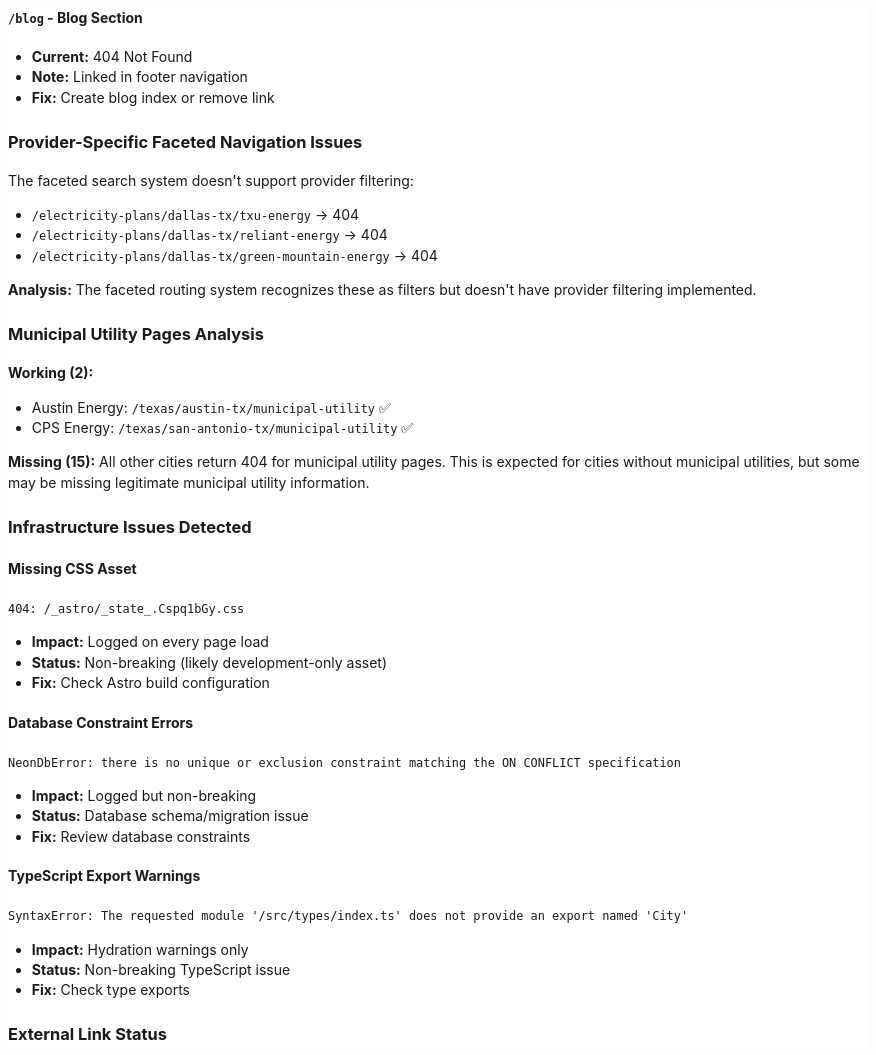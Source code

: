 #### `/blog` - Blog Section
- **Current:** 404 Not Found
- **Note:** Linked in footer navigation  
- **Fix:** Create blog index or remove link

### Provider-Specific Faceted Navigation Issues

The faceted search system doesn't support provider filtering:
- `/electricity-plans/dallas-tx/txu-energy` → 404
- `/electricity-plans/dallas-tx/reliant-energy` → 404  
- `/electricity-plans/dallas-tx/green-mountain-energy` → 404

**Analysis:** The faceted routing system recognizes these as filters but doesn't have provider filtering implemented.

### Municipal Utility Pages Analysis

**Working (2):**
- Austin Energy: `/texas/austin-tx/municipal-utility` ✅
- CPS Energy: `/texas/san-antonio-tx/municipal-utility` ✅

**Missing (15):**
All other cities return 404 for municipal utility pages. This is expected for cities without municipal utilities, but some may be missing legitimate municipal utility information.

### Infrastructure Issues Detected

#### Missing CSS Asset
```
404: /_astro/_state_.Cspq1bGy.css
```
- **Impact:** Logged on every page load
- **Status:** Non-breaking (likely development-only asset)
- **Fix:** Check Astro build configuration

#### Database Constraint Errors
```
NeonDbError: there is no unique or exclusion constraint matching the ON CONFLICT specification
```
- **Impact:** Logged but non-breaking
- **Status:** Database schema/migration issue
- **Fix:** Review database constraints

#### TypeScript Export Warnings
```
SyntaxError: The requested module '/src/types/index.ts' does not provide an export named 'City'
```
- **Impact:** Hydration warnings only
- **Status:** Non-breaking TypeScript issue
- **Fix:** Check type exports

### External Link Status
